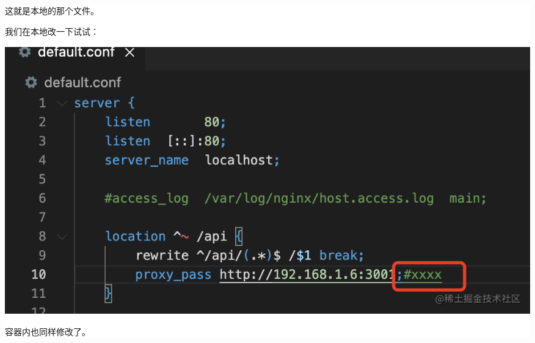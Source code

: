 
这就是本地的那个文件。

我们在本地改一下试试：

![](./images/a526cd70a12e4d5b98ae37e7bd572339~tplv-k3u1fbpfcp-watermark.image.png)

容器内也同样修改了。
